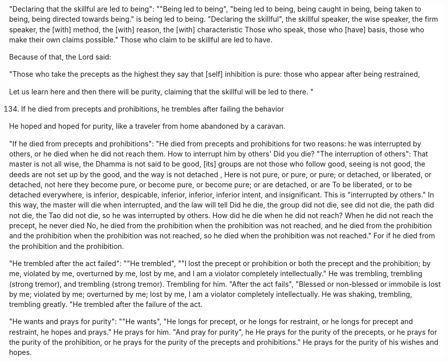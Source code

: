 "Declaring that the skillful are led to being": ""Being led to being", "being
led to being, being caught in being, being taken to being, being directed
towards being." is being led to being. "Declaring the skillful", the skillful
speaker, the wise speaker, the firm speaker, the [with] method, the [with]
reason, the [with] characteristic Those who speak, those who [have] basis, those
who make their own claims possible." Those who claim to be skillful are led to
have.

Because of that, the Lord said:

"Those who take the precepts as the highest they say that [self] inhibition is
pure: those who appear after being restrained,

Let us learn here and then there will be purity, claiming that the skillful will
be led to there. "

134. If he died from precepts and prohibitions, he trembles after failing the
     behavior

He hoped and hoped for purity, like a traveler from home abandoned by a caravan.

"If he died from precepts and prohibitions": "He died from precepts and
prohibitions for two reasons: he was interrupted by others, or he died when he
did not reach them. How to interrupt him by others' Did you die? "The
interruption of others": That master is not all wise, the Dhamma is not said to
be good, [its] groups are not those who follow good, seeing is not good, the
deeds are not set up by the good, and the way is not detached , Here is not
pure, or pure, or pure; or detached, or liberated, or detached, not here they
become pure, or become pure, or become pure; or are detached, or are To be
liberated, or to be detached everywhere, is inferior, despicable, inferior,
inferior, inferior intent, and insignificant. This is "interrupted by others."
In this way, the master will die when interrupted, and the law will tell Did he
die, the group did not die, see did not die, the path did not die, the Tao did
not die, so he was interrupted by others. How did he die when he did not reach?
When he did not reach the precept, he never died No, he died from the
prohibition when the prohibition was not reached, and he died from the
prohibition and the prohibition when the prohibition was not reached, so he died
when the prohibition was not reached." For if he died from the prohibition and
the prohibition.

"He trembled after the act failed": ""He trembled", ""I lost the precept or
prohibition or both the precept and the prohibition; by me, violated by me,
overturned by me, lost by me, and I am a violator completely intellectually." He
was trembling, trembling (strong tremor), and trembling (strong tremor).
Trembling for him. "After the act fails", "Blessed or non-blessed or immobile is
lost by me; violated by me; overturned by me; lost by me, I am a violator
completely intellectually. He was shaking, trembling, trembling greatly. "He
trembled after the failure of the act.

"He wants and prays for purity": ""He wants", "He longs for precept, or he longs
for restraint, or he longs for precept and restraint, he hopes and prays." He
prays for him. "And pray for purity", he He prays for the purity of the
precepts, or he prays for the purity of the prohibition, or he prays for the
purity of the precepts and prohibitions." He prays for the purity of his wishes
and hopes.
